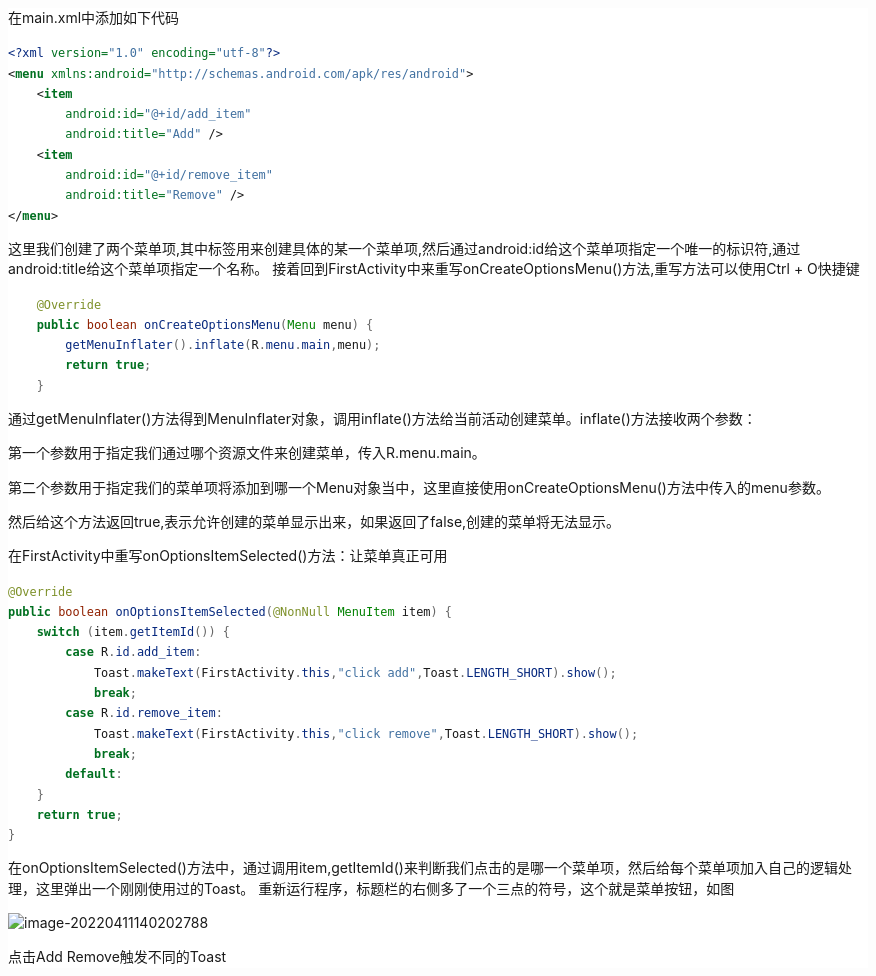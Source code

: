 在main.xml中添加如下代码
```xml
<?xml version="1.0" encoding="utf-8"?>
<menu xmlns:android="http://schemas.android.com/apk/res/android">
    <item
        android:id="@+id/add_item"
        android:title="Add" />
    <item
        android:id="@+id/remove_item"
        android:title="Remove" />
</menu>
```
这里我们创建了两个菜单项,其中<item>标签用来创建具体的某一个菜单项,然后通过android:id给这个菜单项指定一个唯一的标识符,通过android:title给这个菜单项指定一个名称。
接着回到FirstActivity中来重写onCreateOptionsMenu()方法,重写方法可以使用Ctrl + O快捷键

```java
	@Override
    public boolean onCreateOptionsMenu(Menu menu) {
        getMenuInflater().inflate(R.menu.main,menu);
        return true;
    }
```

通过getMenuInflater()方法得到MenuInflater对象，调用inflate()方法给当前活动创建菜单。inflate()方法接收两个参数：

第一个参数用于指定我们通过哪个资源文件来创建菜单，传入R.menu.main。

第二个参数用于指定我们的菜单项将添加到哪一个Menu对象当中，这里直接使用onCreateOptionsMenu()方法中传入的menu参数。

然后给这个方法返回true,表示允许创建的菜单显示出来，如果返回了false,创建的菜单将无法显示。

在FirstActivity中重写onOptionsItemSelected()方法：让菜单真正可用

```java
@Override
public boolean onOptionsItemSelected(@NonNull MenuItem item) {
    switch (item.getItemId()) {
        case R.id.add_item:
            Toast.makeText(FirstActivity.this,"click add",Toast.LENGTH_SHORT).show();
            break;
        case R.id.remove_item:
            Toast.makeText(FirstActivity.this,"click remove",Toast.LENGTH_SHORT).show();
            break;
        default:
    }
    return true;
}
```

在onOptionsItemSelected()方法中，通过调用item,getItemId()来判断我们点击的是哪一个菜单项，然后给每个菜单项加入自己的逻辑处理，这里弹出一个刚刚使用过的Toast。
重新运行程序，标题栏的右侧多了一个三点的符号，这个就是菜单按钮，如图

![image-20220411140202788](https://xingqiu-tuchuang-1256524210.cos.ap-shanghai.myqcloud.com/365/image-20220411140202788.png)

点击Add  Remove触发不同的Toast

